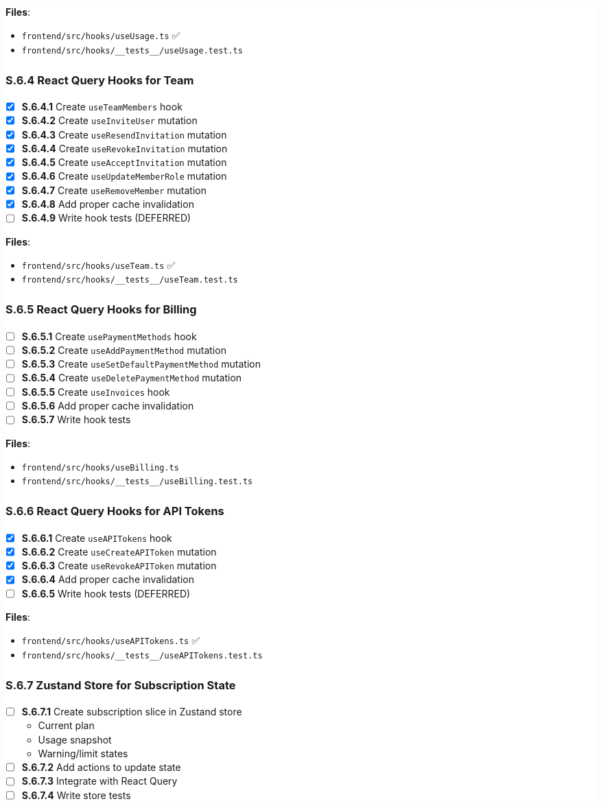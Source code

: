 **Files**:
- `frontend/src/hooks/useUsage.ts` ✅
- `frontend/src/hooks/__tests__/useUsage.test.ts`

### S.6.4 React Query Hooks for Team
- [x] **S.6.4.1** Create `useTeamMembers` hook
- [x] **S.6.4.2** Create `useInviteUser` mutation
- [x] **S.6.4.3** Create `useResendInvitation` mutation
- [x] **S.6.4.4** Create `useRevokeInvitation` mutation
- [x] **S.6.4.5** Create `useAcceptInvitation` mutation
- [x] **S.6.4.6** Create `useUpdateMemberRole` mutation
- [x] **S.6.4.7** Create `useRemoveMember` mutation
- [x] **S.6.4.8** Add proper cache invalidation
- [ ] **S.6.4.9** Write hook tests (DEFERRED)

**Files**:
- `frontend/src/hooks/useTeam.ts` ✅
- `frontend/src/hooks/__tests__/useTeam.test.ts`

### S.6.5 React Query Hooks for Billing
- [ ] **S.6.5.1** Create `usePaymentMethods` hook
- [ ] **S.6.5.2** Create `useAddPaymentMethod` mutation
- [ ] **S.6.5.3** Create `useSetDefaultPaymentMethod` mutation
- [ ] **S.6.5.4** Create `useDeletePaymentMethod` mutation
- [ ] **S.6.5.5** Create `useInvoices` hook
- [ ] **S.6.5.6** Add proper cache invalidation
- [ ] **S.6.5.7** Write hook tests

**Files**: 
- `frontend/src/hooks/useBilling.ts`
- `frontend/src/hooks/__tests__/useBilling.test.ts`

### S.6.6 React Query Hooks for API Tokens
- [x] **S.6.6.1** Create `useAPITokens` hook
- [x] **S.6.6.2** Create `useCreateAPIToken` mutation
- [x] **S.6.6.3** Create `useRevokeAPIToken` mutation
- [x] **S.6.6.4** Add proper cache invalidation
- [ ] **S.6.6.5** Write hook tests (DEFERRED)

**Files**:
- `frontend/src/hooks/useAPITokens.ts` ✅
- `frontend/src/hooks/__tests__/useAPITokens.test.ts`

### S.6.7 Zustand Store for Subscription State
- [ ] **S.6.7.1** Create subscription slice in Zustand store
  - Current plan
  - Usage snapshot
  - Warning/limit states
- [ ] **S.6.7.2** Add actions to update state
- [ ] **S.6.7.3** Integrate with React Query
- [ ] **S.6.7.4** Write store tests

